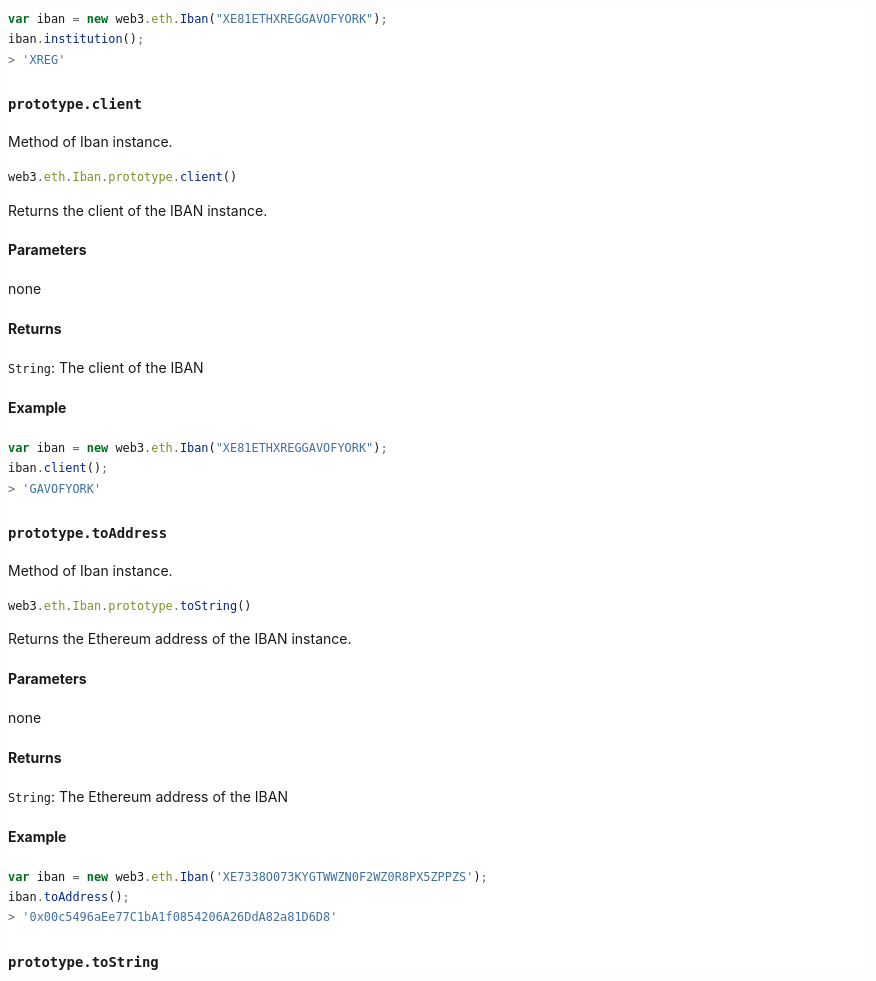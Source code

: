 ```javascript
var iban = new web3.eth.Iban("XE81ETHXREGGAVOFYORK");
iban.institution();
> 'XREG'
```

### `prototype.client`

Method of Iban instance.

```javascript
web3.eth.Iban.prototype.client()
```

Returns the client of the IBAN instance.

#### Parameters

none

#### Returns

`String`: The client of the IBAN

#### Example

```javascript
var iban = new web3.eth.Iban("XE81ETHXREGGAVOFYORK");
iban.client();
> 'GAVOFYORK'
```

### `prototype.toAddress`

Method of Iban instance.

```javascript
web3.eth.Iban.prototype.toString()
```

Returns the Ethereum address of the IBAN instance.

#### Parameters

none

#### Returns

`String`: The Ethereum address of the IBAN

#### Example

```javascript
var iban = new web3.eth.Iban('XE7338O073KYGTWWZN0F2WZ0R8PX5ZPPZS');
iban.toAddress();
> '0x00c5496aEe77C1bA1f0854206A26DdA82a81D6D8'
```

### `prototype.toString`

